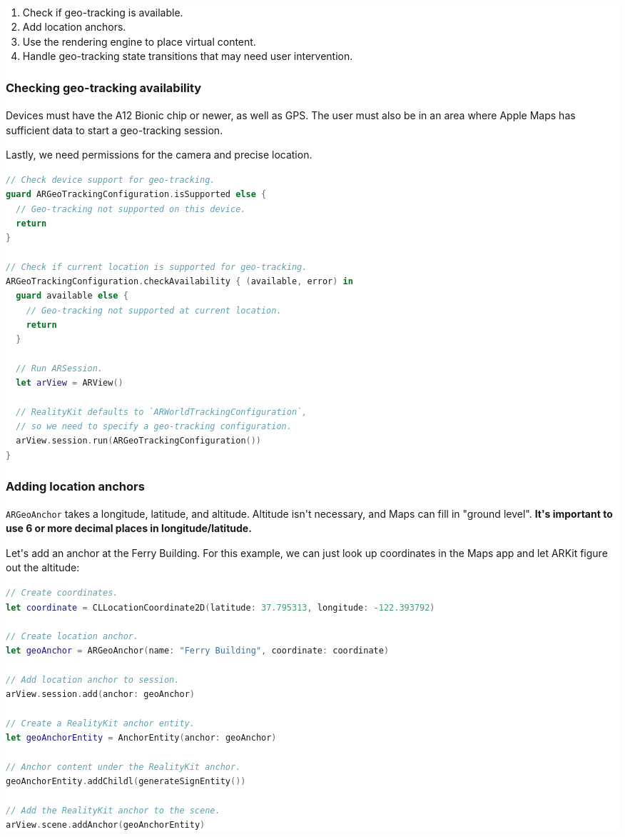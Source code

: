 1. Check if geo-tracking is available.
2. Add location anchors.
3. Use the rendering engine to place virtual content.
4. Handle geo-tracking state transitions that may need user intervention.

### Checking geo-tracking availability
Devices must have the A12 Bionic chip or newer, as well as GPS. The user must also be in an area where Apple Maps has sufficient data to start a geo-tracking session.

Lastly, we need permissions for the camera and precise location.

```swift
// Check device support for geo-tracking.
guard ARGeoTrackingConfiguration.isSupported else {
  // Geo-tracking not supported on this device.
  return
}

// Check if current location is supported for geo-tracking.
ARGeoTrackingConfiguration.checkAvailability { (available, error) in
  guard available else {
    // Geo-tracking not supported at current location.
    return
  }

  // Run ARSession.
  let arView = ARView()

  // RealityKit defaults to `ARWorldTrackingConfiguration`,
  // so we need to specify a geo-tracking configuration.
  arView.session.run(ARGeoTrackingConfiguration())
}
```

### Adding location anchors
`ARGeoAnchor` takes a longitude, latitude, and altitude. Altitude isn't necessary, and Maps can fill in "ground level". **It's important to use 6 or more decimal places in longitude/latitude.**

Let's add an anchor at the Ferry Building. For this example, we can just look up coordinates in the Maps app and let ARKit figure out the altitude:

```swift
// Create coordinates.
let coordinate = CLLocationCoordinate2D(latitude: 37.795313, longitude: -122.393792)

// Create location anchor.
let geoAnchor = ARGeoAnchor(name: "Ferry Building", coordinate: coordinate)

// Add location anchor to session.
arView.session.add(anchor: geoAnchor)

// Create a RealityKit anchor entity.
let geoAnchorEntity = AnchorEntity(anchor: geoAnchor)

// Anchor content under the RealityKit anchor.
geoAnchorEntity.addChildl(generateSignEntity())

// Add the RealityKit anchor to the scene.
arView.scene.addAnchor(geoAnchorEntity)
```
